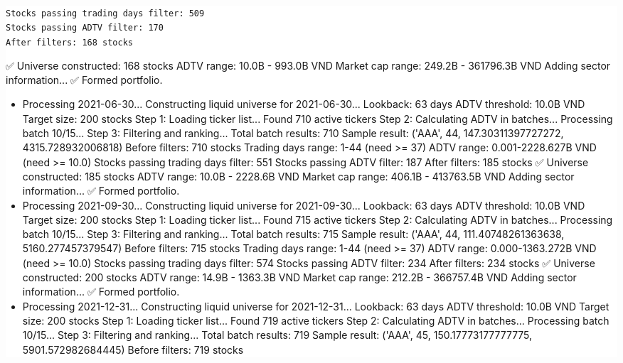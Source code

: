     Stocks passing trading days filter: 509
    Stocks passing ADTV filter: 170
    After filters: 168 stocks
✅ Universe constructed: 168 stocks
  ADTV range: 10.0B - 993.0B VND
  Market cap range: 249.2B - 361796.3B VND
  Adding sector information...
✅ Formed portfolio.
   - Processing 2021-06-30... Constructing liquid universe for 2021-06-30...
  Lookback: 63 days
  ADTV threshold: 10.0B VND
  Target size: 200 stocks
  Step 1: Loading ticker list...
    Found 710 active tickers
  Step 2: Calculating ADTV in batches...
    Processing batch 10/15...
  Step 3: Filtering and ranking...
    Total batch results: 710
    Sample result: ('AAA', 44, 147.30311397727272, 4315.728932006818)
    Before filters: 710 stocks
    Trading days range: 1-44 (need >= 37)
    ADTV range: 0.001-2228.627B VND (need >= 10.0)
    Stocks passing trading days filter: 551
    Stocks passing ADTV filter: 187
    After filters: 185 stocks
✅ Universe constructed: 185 stocks
  ADTV range: 10.0B - 2228.6B VND
  Market cap range: 406.1B - 413763.5B VND
  Adding sector information...
✅ Formed portfolio.
   - Processing 2021-09-30... Constructing liquid universe for 2021-09-30...
  Lookback: 63 days
  ADTV threshold: 10.0B VND
  Target size: 200 stocks
  Step 1: Loading ticker list...
    Found 715 active tickers
  Step 2: Calculating ADTV in batches...
    Processing batch 10/15...
  Step 3: Filtering and ranking...
    Total batch results: 715
    Sample result: ('AAA', 44, 111.40748261363638, 5160.277457379547)
    Before filters: 715 stocks
    Trading days range: 1-44 (need >= 37)
    ADTV range: 0.000-1363.272B VND (need >= 10.0)
    Stocks passing trading days filter: 574
    Stocks passing ADTV filter: 234
    After filters: 234 stocks
✅ Universe constructed: 200 stocks
  ADTV range: 14.9B - 1363.3B VND
  Market cap range: 212.2B - 366757.4B VND
  Adding sector information...
✅ Formed portfolio.
   - Processing 2021-12-31... Constructing liquid universe for 2021-12-31...
  Lookback: 63 days
  ADTV threshold: 10.0B VND
  Target size: 200 stocks
  Step 1: Loading ticker list...
    Found 719 active tickers
  Step 2: Calculating ADTV in batches...
    Processing batch 10/15...
  Step 3: Filtering and ranking...
    Total batch results: 719
    Sample result: ('AAA', 45, 150.17773177777775, 5901.572982684445)
    Before filters: 719 stocks